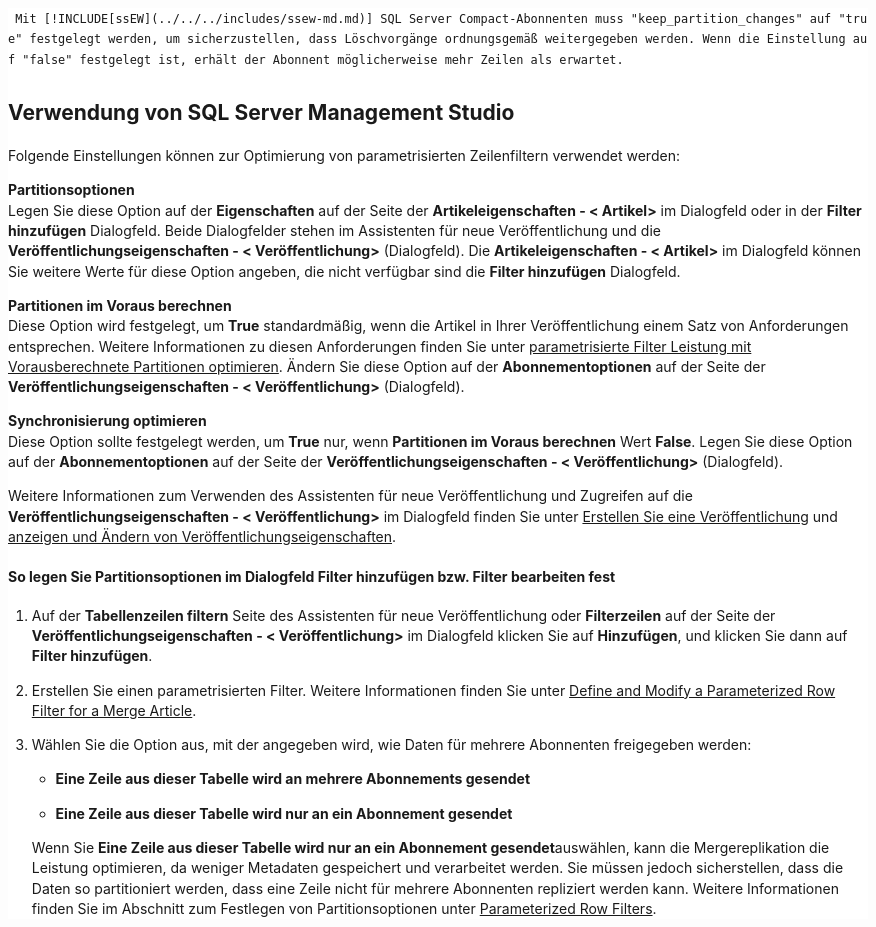      Mit [!INCLUDE[ssEW](../../../includes/ssew-md.md)] SQL Server Compact-Abonnenten muss "keep_partition_changes" auf "true" festgelegt werden, um sicherzustellen, dass Löschvorgänge ordnungsgemäß weitergegeben werden. Wenn die Einstellung auf "false" festgelegt ist, erhält der Abonnent möglicherweise mehr Zeilen als erwartet.  
  
##  <a name="SSMSProcedure"></a> Verwendung von SQL Server Management Studio  
 Folgende Einstellungen können zur Optimierung von parametrisierten Zeilenfiltern verwendet werden:  
  
 **Partitionsoptionen**  
 Legen Sie diese Option auf der **Eigenschaften** auf der Seite der **Artikeleigenschaften - \< Artikel>** im Dialogfeld oder in der **Filter hinzufügen** Dialogfeld. Beide Dialogfelder stehen im Assistenten für neue Veröffentlichung und die **Veröffentlichungseigenschaften - \< Veröffentlichung>** (Dialogfeld). Die **Artikeleigenschaften - \< Artikel>** im Dialogfeld können Sie weitere Werte für diese Option angeben, die nicht verfügbar sind die **Filter hinzufügen** Dialogfeld.  
  
 **Partitionen im Voraus berechnen**  
 Diese Option wird festgelegt, um **True** standardmäßig, wenn die Artikel in Ihrer Veröffentlichung einem Satz von Anforderungen entsprechen. Weitere Informationen zu diesen Anforderungen finden Sie unter [parametrisierte Filter Leistung mit Vorausberechnete Partitionen optimieren](../../../relational-databases/replication/merge/optimize-parameterized-filter-performance-with-precomputed-partitions.md). Ändern Sie diese Option auf der **Abonnementoptionen** auf der Seite der **Veröffentlichungseigenschaften - \< Veröffentlichung>** (Dialogfeld).  
  
 **Synchronisierung optimieren**  
 Diese Option sollte festgelegt werden, um **True** nur, wenn **Partitionen im Voraus berechnen** Wert **False**. Legen Sie diese Option auf der **Abonnementoptionen** auf der Seite der **Veröffentlichungseigenschaften - \< Veröffentlichung>** (Dialogfeld).  
  
 Weitere Informationen zum Verwenden des Assistenten für neue Veröffentlichung und Zugreifen auf die **Veröffentlichungseigenschaften - \< Veröffentlichung>** im Dialogfeld finden Sie unter [Erstellen Sie eine Veröffentlichung](../../../relational-databases/replication/publish/create-a-publication.md) und [anzeigen und Ändern von Veröffentlichungseigenschaften](../../../relational-databases/replication/publish/view-and-modify-publication-properties.md).  
  
#### So legen Sie Partitionsoptionen im Dialogfeld Filter hinzufügen bzw. Filter bearbeiten fest  
  
1.  Auf der **Tabellenzeilen filtern** Seite des Assistenten für neue Veröffentlichung oder **Filterzeilen** auf der Seite der **Veröffentlichungseigenschaften - \< Veröffentlichung>** im Dialogfeld klicken Sie auf **Hinzufügen**, und klicken Sie dann auf **Filter hinzufügen**.  
  
2.  Erstellen Sie einen parametrisierten Filter. Weitere Informationen finden Sie unter [Define and Modify a Parameterized Row Filter for a Merge Article](../../../relational-databases/replication/publish/define-and-modify-a-parameterized-row-filter-for-a-merge-article.md).  
  
3.  Wählen Sie die Option aus, mit der angegeben wird, wie Daten für mehrere Abonnenten freigegeben werden:  
  
    -   **Eine Zeile aus dieser Tabelle wird an mehrere Abonnements gesendet**  
  
    -   **Eine Zeile aus dieser Tabelle wird nur an ein Abonnement gesendet**  
  
     Wenn Sie **Eine Zeile aus dieser Tabelle wird nur an ein Abonnement gesendet**auswählen, kann die Mergereplikation die Leistung optimieren, da weniger Metadaten gespeichert und verarbeitet werden. Sie müssen jedoch sicherstellen, dass die Daten so partitioniert werden, dass eine Zeile nicht für mehrere Abonnenten repliziert werden kann. Weitere Informationen finden Sie im Abschnitt zum Festlegen von Partitionsoptionen unter [Parameterized Row Filters](../../../relational-databases/replication/merge/parameterized-row-filters.md).  
  